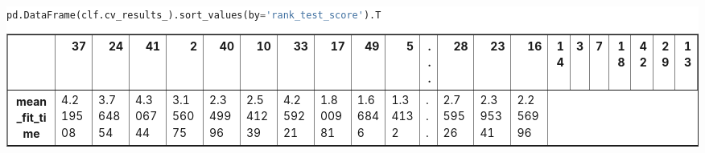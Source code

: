 


```python
pd.DataFrame(clf.cv_results_).sort_values(by='rank_test_score').T
```




<div>
<style scoped>
    .dataframe tbody tr th:only-of-type {
        vertical-align: middle;
    }

    .dataframe tbody tr th {
        vertical-align: top;
    }
    
    .dataframe thead th {
        text-align: right;
    }
</style>
<table border="1" class="dataframe">
  <thead>
    <tr style="text-align: right;">
      <th></th>
      <th>37</th>
      <th>24</th>
      <th>41</th>
      <th>2</th>
      <th>40</th>
      <th>10</th>
      <th>33</th>
      <th>17</th>
      <th>49</th>
      <th>5</th>
      <th>...</th>
      <th>28</th>
      <th>23</th>
      <th>16</th>
      <th>14</th>
      <th>3</th>
      <th>7</th>
      <th>18</th>
      <th>42</th>
      <th>29</th>
      <th>13</th>
    </tr>
  </thead>
  <tbody>
    <tr>
      <th>mean_fit_time</th>
      <td>4.219508</td>
      <td>3.764854</td>
      <td>4.306744</td>
      <td>3.156075</td>
      <td>2.349996</td>
      <td>2.541239</td>
      <td>4.259221</td>
      <td>1.800981</td>
      <td>1.66846</td>
      <td>1.34132</td>
      <td>...</td>
      <td>2.759526</td>
      <td>2.395341</td>
      <td>2.256996</td>